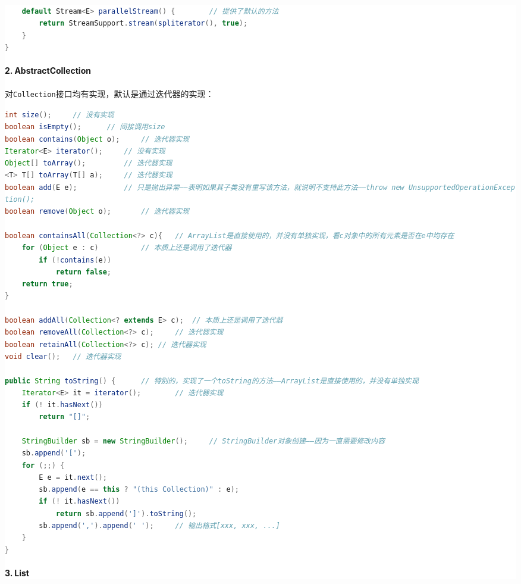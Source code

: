 ```java
    default Stream<E> parallelStream() {		// 提供了默认的方法
        return StreamSupport.stream(spliterator(), true);
    }
}
```

#### 2. AbstractCollection

对`Collection`接口均有实现，默认是通过迭代器的实现：

```Java
int size();		// 没有实现
boolean isEmpty();		// 间接调用size
boolean contains(Object o);		// 迭代器实现
Iterator<E> iterator();		// 没有实现
Object[] toArray();			// 迭代器实现
<T> T[] toArray(T[] a);		// 迭代器实现
boolean add(E e);			// 只是抛出异常——表明如果其子类没有重写该方法，就说明不支持此方法——throw new UnsupportedOperationException();
boolean remove(Object o);		// 迭代器实现

boolean containsAll(Collection<?> c){	// ArrayList是直接使用的，并没有单独实现，看c对象中的所有元素是否在e中均存在
    for (Object e : c)			// 本质上还是调用了迭代器			
        if (!contains(e))	
            return false;
    return true;
}

boolean addAll(Collection<? extends E> c);	// 本质上还是调用了迭代器	
boolean removeAll(Collection<?> c);		// 迭代器实现
boolean retainAll(Collection<?> c);	// 迭代器实现
void clear();	// 迭代器实现

public String toString() {		// 特别的，实现了一个toString的方法——ArrayList是直接使用的，并没有单独实现
    Iterator<E> it = iterator();		// 迭代器实现
    if (! it.hasNext())
        return "[]";

    StringBuilder sb = new StringBuilder();		// StringBuilder对象创建——因为一直需要修改内容
    sb.append('[');
    for (;;) {
        E e = it.next();
        sb.append(e == this ? "(this Collection)" : e);
        if (! it.hasNext())
            return sb.append(']').toString();
        sb.append(',').append(' ');		// 输出格式[xxx, xxx, ...]
    }
}
```

#### 3. List

